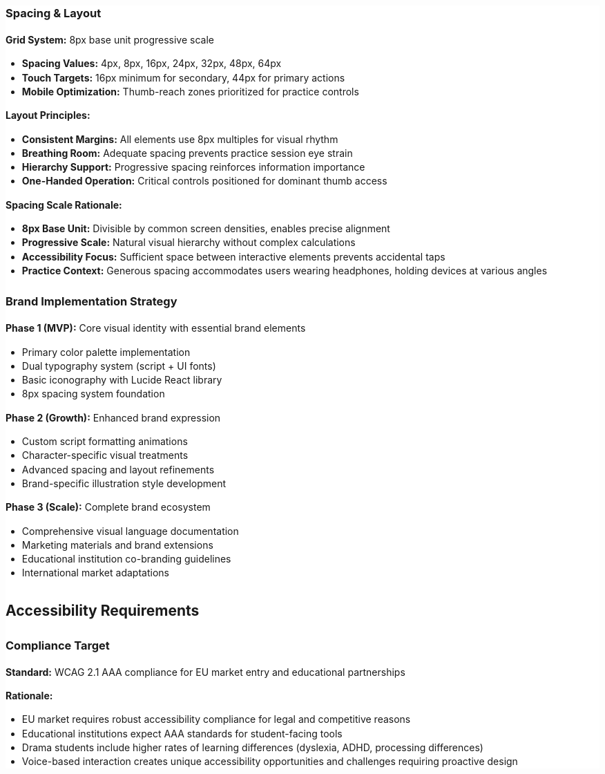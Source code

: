 ### Spacing & Layout

**Grid System:** 8px base unit progressive scale
- **Spacing Values:** 4px, 8px, 16px, 24px, 32px, 48px, 64px
- **Touch Targets:** 16px minimum for secondary, 44px for primary actions
- **Mobile Optimization:** Thumb-reach zones prioritized for practice controls

**Layout Principles:**
- **Consistent Margins:** All elements use 8px multiples for visual rhythm
- **Breathing Room:** Adequate spacing prevents practice session eye strain
- **Hierarchy Support:** Progressive spacing reinforces information importance
- **One-Handed Operation:** Critical controls positioned for dominant thumb access

**Spacing Scale Rationale:**
- **8px Base Unit:** Divisible by common screen densities, enables precise alignment
- **Progressive Scale:** Natural visual hierarchy without complex calculations
- **Accessibility Focus:** Sufficient space between interactive elements prevents accidental taps
- **Practice Context:** Generous spacing accommodates users wearing headphones, holding devices at various angles

### Brand Implementation Strategy

**Phase 1 (MVP):** Core visual identity with essential brand elements
- Primary color palette implementation
- Dual typography system (script + UI fonts)
- Basic iconography with Lucide React library
- 8px spacing system foundation

**Phase 2 (Growth):** Enhanced brand expression
- Custom script formatting animations
- Character-specific visual treatments
- Advanced spacing and layout refinements
- Brand-specific illustration style development

**Phase 3 (Scale):** Complete brand ecosystem
- Comprehensive visual language documentation
- Marketing materials and brand extensions
- Educational institution co-branding guidelines
- International market adaptations

## Accessibility Requirements

### Compliance Target

**Standard:** WCAG 2.1 AAA compliance for EU market entry and educational partnerships

**Rationale:**
- EU market requires robust accessibility compliance for legal and competitive reasons
- Educational institutions expect AAA standards for student-facing tools
- Drama students include higher rates of learning differences (dyslexia, ADHD, processing differences)
- Voice-based interaction creates unique accessibility opportunities and challenges requiring proactive design
